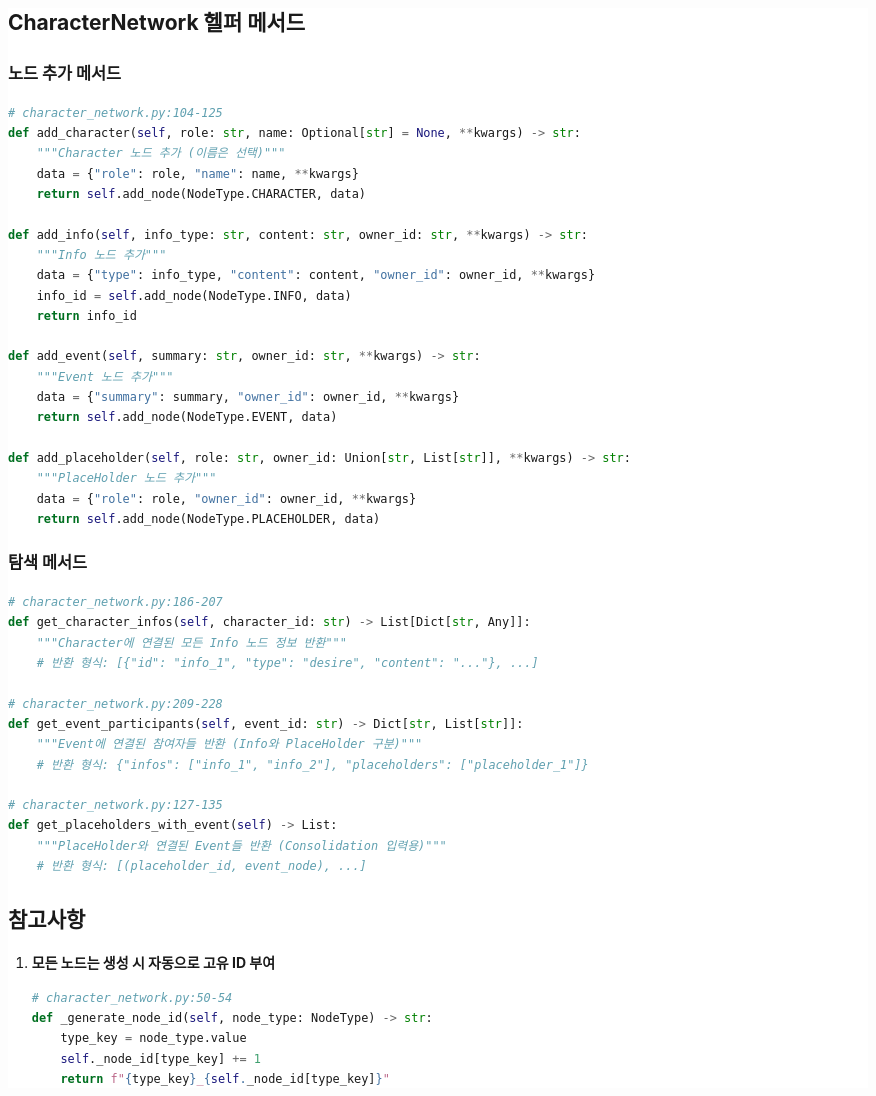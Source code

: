 ## CharacterNetwork 헬퍼 메서드

### 노드 추가 메서드

```python
# character_network.py:104-125
def add_character(self, role: str, name: Optional[str] = None, **kwargs) -> str:
    """Character 노드 추가 (이름은 선택)"""
    data = {"role": role, "name": name, **kwargs}
    return self.add_node(NodeType.CHARACTER, data)

def add_info(self, info_type: str, content: str, owner_id: str, **kwargs) -> str:
    """Info 노드 추가"""
    data = {"type": info_type, "content": content, "owner_id": owner_id, **kwargs}
    info_id = self.add_node(NodeType.INFO, data)
    return info_id

def add_event(self, summary: str, owner_id: str, **kwargs) -> str:
    """Event 노드 추가"""
    data = {"summary": summary, "owner_id": owner_id, **kwargs}
    return self.add_node(NodeType.EVENT, data)

def add_placeholder(self, role: str, owner_id: Union[str, List[str]], **kwargs) -> str:
    """PlaceHolder 노드 추가"""
    data = {"role": role, "owner_id": owner_id, **kwargs}
    return self.add_node(NodeType.PLACEHOLDER, data)
```

### 탐색 메서드

```python
# character_network.py:186-207
def get_character_infos(self, character_id: str) -> List[Dict[str, Any]]:
    """Character에 연결된 모든 Info 노드 정보 반환"""
    # 반환 형식: [{"id": "info_1", "type": "desire", "content": "..."}, ...]

# character_network.py:209-228
def get_event_participants(self, event_id: str) -> Dict[str, List[str]]:
    """Event에 연결된 참여자들 반환 (Info와 PlaceHolder 구분)"""
    # 반환 형식: {"infos": ["info_1", "info_2"], "placeholders": ["placeholder_1"]}

# character_network.py:127-135
def get_placeholders_with_event(self) -> List:
    """PlaceHolder와 연결된 Event들 반환 (Consolidation 입력용)"""
    # 반환 형식: [(placeholder_id, event_node), ...]
```

## 참고사항

1. **모든 노드는 생성 시 자동으로 고유 ID 부여**
   ```python
   # character_network.py:50-54
   def _generate_node_id(self, node_type: NodeType) -> str:
       type_key = node_type.value
       self._node_id[type_key] += 1
       return f"{type_key}_{self._node_id[type_key]}"
   ```

